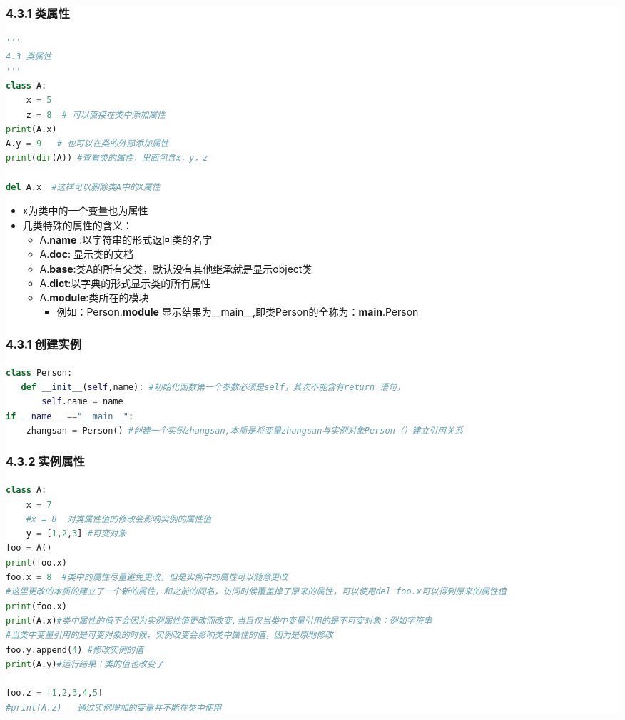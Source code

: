 ### 4.3.1 类属性
```python
'''
4.3 类属性
'''
class A:
    x = 5
    z = 8  # 可以直接在类中添加属性
print(A.x)
A.y = 9   # 也可以在类的外部添加属性
print(dir(A)) #查看类的属性，里面包含x，y，z

del A.x  #这样可以删除类A中的X属性
```
- x为类中的一个变量也为属性
- 几类特殊的属性的含义：
  - A.__name__  :以字符串的形式返回类的名字
  - A.__doc__: 显示类的文档
  - A.__base__:类A的所有父类，默认没有其他继承就是显示object类
  - A.__dict__:以字典的形式显示类的所有属性
  - A.__module__:类所在的模块
    - 例如：Person.__module__ 显示结果为__main__,即类Person的全称为：__main__.Person



### 4.3.1 创建实例
```python
class Person: 
   def __init__(self,name): #初始化函数第一个参数必须是self，其次不能含有return 语句，
       self.name = name
if __name__ =="__main__": 
    zhangsan = Person() #创建一个实例zhangsan,本质是将变量zhangsan与实例对象Person（）建立引用关系
```

### 4.3.2 实例属性
```python
class A:
    x = 7
    #x = 8  对类属性值的修改会影响实例的属性值
    y = [1,2,3] #可变对象
foo = A()
print(foo.x)
foo.x = 8  #类中的属性尽量避免更改，但是实例中的属性可以随意更改
#这里更改的本质的建立了一个新的属性，和之前的同名，访问时候覆盖掉了原来的属性，可以使用del foo.x可以得到原来的属性值
print(foo.x)
print(A.x)#类中属性的值不会因为实例属性值更改而改变,当且仅当类中变量引用的是不可变对象：例如字符串
#当类中变量引用的是可变对象的时候，实例改变会影响类中属性的值，因为是原地修改
foo.y.append(4) #修改实例的值
print(A.y)#运行结果：类的值也改变了

foo.z = [1,2,3,4,5]
#print(A.z)   通过实例增加的变量并不能在类中使用
```
